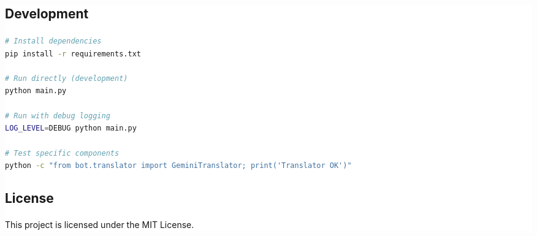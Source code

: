 ## Development

```bash
# Install dependencies
pip install -r requirements.txt

# Run directly (development)
python main.py

# Run with debug logging
LOG_LEVEL=DEBUG python main.py

# Test specific components
python -c "from bot.translator import GeminiTranslator; print('Translator OK')"
```

## License

This project is licensed under the MIT License.